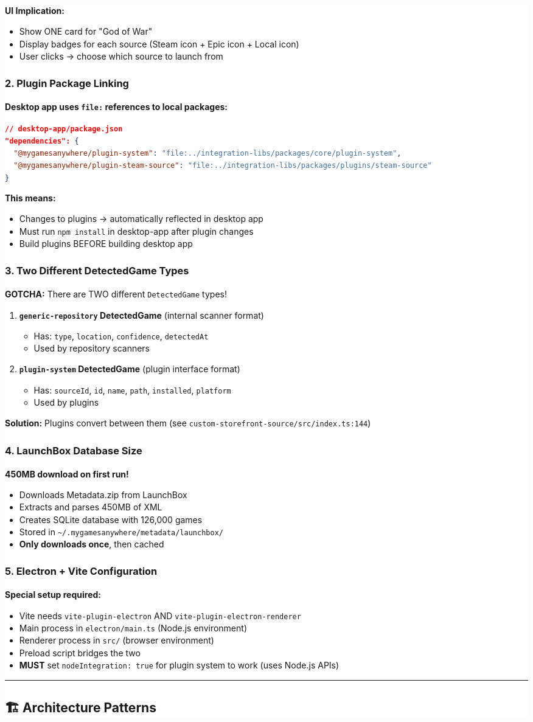 **UI Implication:**
- Show ONE card for "God of War"
- Display badges for each source (Steam icon + Epic icon + Local icon)
- User clicks → choose which source to launch from

### 2. Plugin Package Linking
**Desktop app uses `file:` references to local packages:**

```json
// desktop-app/package.json
"dependencies": {
  "@mygamesanywhere/plugin-system": "file:../integration-libs/packages/core/plugin-system",
  "@mygamesanywhere/plugin-steam-source": "file:../integration-libs/packages/plugins/steam-source"
}
```

**This means:**
- Changes to plugins → automatically reflected in desktop app
- Must run `npm install` in desktop-app after plugin changes
- Build plugins BEFORE building desktop app

### 3. Two Different DetectedGame Types
**GOTCHA:** There are TWO different `DetectedGame` types!

1. **`generic-repository` DetectedGame** (internal scanner format)
   - Has: `type`, `location`, `confidence`, `detectedAt`
   - Used by repository scanners

2. **`plugin-system` DetectedGame** (plugin interface format)
   - Has: `sourceId`, `id`, `name`, `path`, `installed`, `platform`
   - Used by plugins

**Solution:** Plugins convert between them (see `custom-storefront-source/src/index.ts:144`)

### 4. LaunchBox Database Size
**450MB download on first run!**
- Downloads Metadata.zip from LaunchBox
- Extracts and parses 450MB of XML
- Creates SQLite database with 126,000 games
- Stored in `~/.mygamesanywhere/metadata/launchbox/`
- **Only downloads once**, then cached

### 5. Electron + Vite Configuration
**Special setup required:**

- Vite needs `vite-plugin-electron` AND `vite-plugin-electron-renderer`
- Main process in `electron/main.ts` (Node.js environment)
- Renderer process in `src/` (browser environment)
- Preload script bridges the two
- **MUST** set `nodeIntegration: true` for plugin system to work (uses Node.js APIs)

---

## 🏗️ Architecture Patterns
